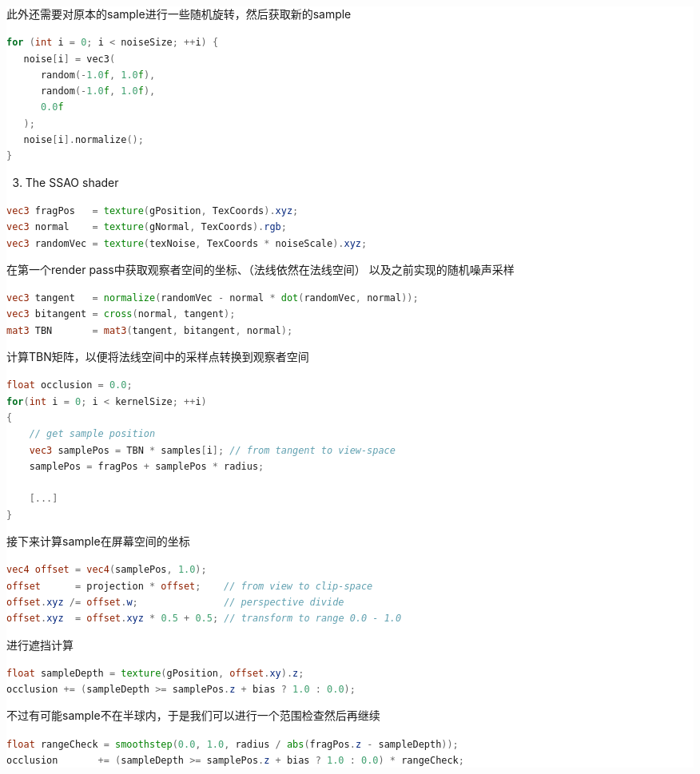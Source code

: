 此外还需要对原本的sample进行一些随机旋转，然后获取新的sample
```c++
for (int i = 0; i < noiseSize; ++i) {
   noise[i] = vec3(
      random(-1.0f, 1.0f),
      random(-1.0f, 1.0f),
      0.0f
   );
   noise[i].normalize();
}
```
3. The SSAO shader

```GLSL
vec3 fragPos   = texture(gPosition, TexCoords).xyz;
vec3 normal    = texture(gNormal, TexCoords).rgb;
vec3 randomVec = texture(texNoise, TexCoords * noiseScale).xyz;  
```
在第一个render pass中获取观察者空间的坐标、（法线依然在法线空间） 以及之前实现的随机噪声采样
```GLSL
vec3 tangent   = normalize(randomVec - normal * dot(randomVec, normal));
vec3 bitangent = cross(normal, tangent);
mat3 TBN       = mat3(tangent, bitangent, normal);  
```
计算TBN矩阵，以便将法线空间中的采样点转换到观察者空间
```GLSL
float occlusion = 0.0;
for(int i = 0; i < kernelSize; ++i)
{
    // get sample position
    vec3 samplePos = TBN * samples[i]; // from tangent to view-space
    samplePos = fragPos + samplePos * radius; 
    
    [...]
}  
```
接下来计算sample在屏幕空间的坐标
```GLSL
vec4 offset = vec4(samplePos, 1.0);
offset      = projection * offset;    // from view to clip-space
offset.xyz /= offset.w;               // perspective divide
offset.xyz  = offset.xyz * 0.5 + 0.5; // transform to range 0.0 - 1.0  
```

进行遮挡计算
```GLSL
float sampleDepth = texture(gPosition, offset.xy).z; 
occlusion += (sampleDepth >= samplePos.z + bias ? 1.0 : 0.0);  
```
不过有可能sample不在半球内，于是我们可以进行一个范围检查然后再继续
```GLSL
float rangeCheck = smoothstep(0.0, 1.0, radius / abs(fragPos.z - sampleDepth));
occlusion       += (sampleDepth >= samplePos.z + bias ? 1.0 : 0.0) * rangeCheck;
```
